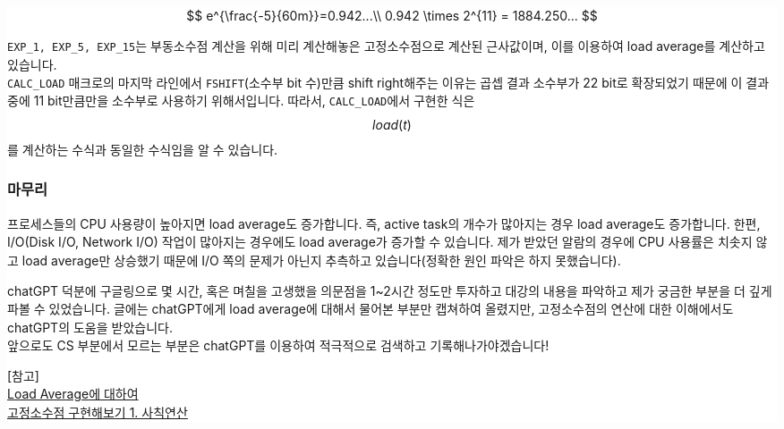 $$
e^{\frac{-5}{60m}}=0.942...\\
0.942 \times 2^{11} = 1884.250...
$$

`EXP_1, EXP_5, EXP_15`는 부동소수점 계산을 위해 미리 계산해놓은 고정소수점으로 계산된 근사값이며, 이를 이용하여 load average를 계산하고 있습니다.  
`CALC_LOAD` 매크로의 마지막 라인에서 `FSHIFT`(소수부 bit 수)만큼 shift right해주는 이유는 곱셉 결과 소수부가 22 bit로 확장되었기 때문에 이 결과 중에 11 bit만큼만을 소수부로 사용하기 위해서입니다.
따라서, `CALC_LOAD`에서 구현한 식은 $$load(t)$$를 계산하는 수식과 동일한 수식임을 알 수 있습니다.

### 마무리

프로세스들의 CPU 사용량이 높아지면 load average도 증가합니다. 즉, active task의 개수가 많아지는 경우 load average도 증가합니다. 한편, I/O(Disk I/O, Network I/O) 작업이 많아지는 경우에도 load average가 증가할 수 있습니다. 제가 받았던 알람의 경우에 CPU 사용률은 치솟지 않고 load average만 상승했기 때문에 I/O 쪽의 문제가 아닌지 추측하고 있습니다(정확한 원인 파악은 하지 못했습니다).  

chatGPT 덕분에 구글링으로 몇 시간, 혹은 며칠을 고생했을 의문점을 1~2시간 정도만 투자하고 대강의 내용을 파악하고 제가 궁금한 부분을 더 깊게 파볼 수 있었습니다. 글에는 chatGPT에게 load average에 대해서 물어본 부분만 캡쳐하여 올렸지만, 고정소수점의 연산에 대한 이해에서도 chatGPT의 도움을 받았습니다.  
앞으로도 CS 부분에서 모르는 부분은 chatGPT를 이용하여 적극적으로 검색하고 기록해나가야겠습니다!


[참고]  
[Load Average에 대하여](https://lunatine.net/2016/02/19/about-load-average/)  
[고정소수점 구현해보기 1. 사칙연산](https://bab2min.tistory.com/183)